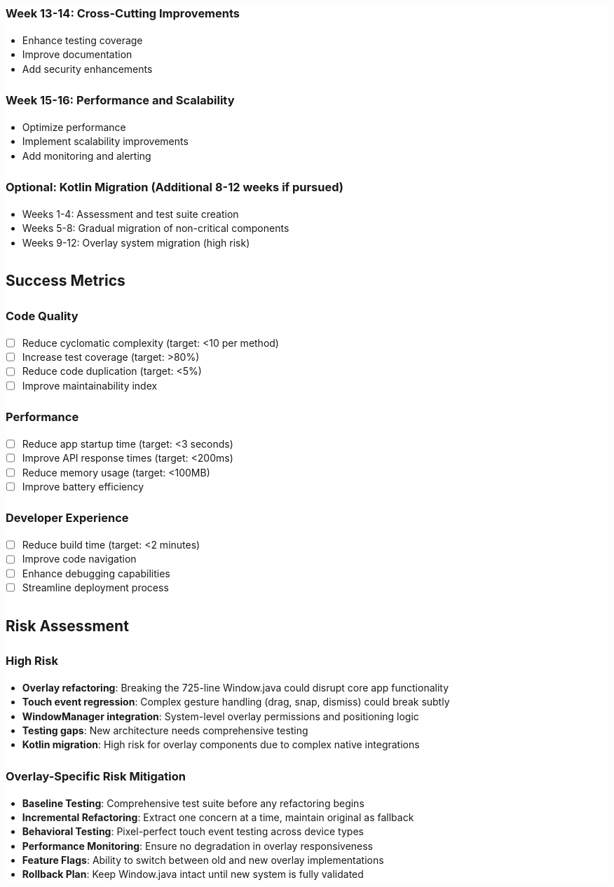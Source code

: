 ### Week 13-14: Cross-Cutting Improvements
- Enhance testing coverage
- Improve documentation
- Add security enhancements

### Week 15-16: Performance and Scalability
- Optimize performance
- Implement scalability improvements
- Add monitoring and alerting

### Optional: Kotlin Migration (Additional 8-12 weeks if pursued)
- Weeks 1-4: Assessment and test suite creation
- Weeks 5-8: Gradual migration of non-critical components
- Weeks 9-12: Overlay system migration (high risk)

## Success Metrics

### Code Quality
- [ ] Reduce cyclomatic complexity (target: <10 per method)
- [ ] Increase test coverage (target: >80%)
- [ ] Reduce code duplication (target: <5%)
- [ ] Improve maintainability index

### Performance
- [ ] Reduce app startup time (target: <3 seconds)
- [ ] Improve API response times (target: <200ms)
- [ ] Reduce memory usage (target: <100MB)
- [ ] Improve battery efficiency

### Developer Experience
- [ ] Reduce build time (target: <2 minutes)
- [ ] Improve code navigation
- [ ] Enhance debugging capabilities
- [ ] Streamline deployment process

## Risk Assessment

### High Risk
- **Overlay refactoring**: Breaking the 725-line Window.java could disrupt core app functionality
- **Touch event regression**: Complex gesture handling (drag, snap, dismiss) could break subtly
- **WindowManager integration**: System-level overlay permissions and positioning logic
- **Testing gaps**: New architecture needs comprehensive testing
- **Kotlin migration**: High risk for overlay components due to complex native integrations

### Overlay-Specific Risk Mitigation
- **Baseline Testing**: Comprehensive test suite before any refactoring begins
- **Incremental Refactoring**: Extract one concern at a time, maintain original as fallback
- **Behavioral Testing**: Pixel-perfect touch event testing across device types
- **Performance Monitoring**: Ensure no degradation in overlay responsiveness
- **Feature Flags**: Ability to switch between old and new overlay implementations
- **Rollback Plan**: Keep Window.java intact until new system is fully validated
